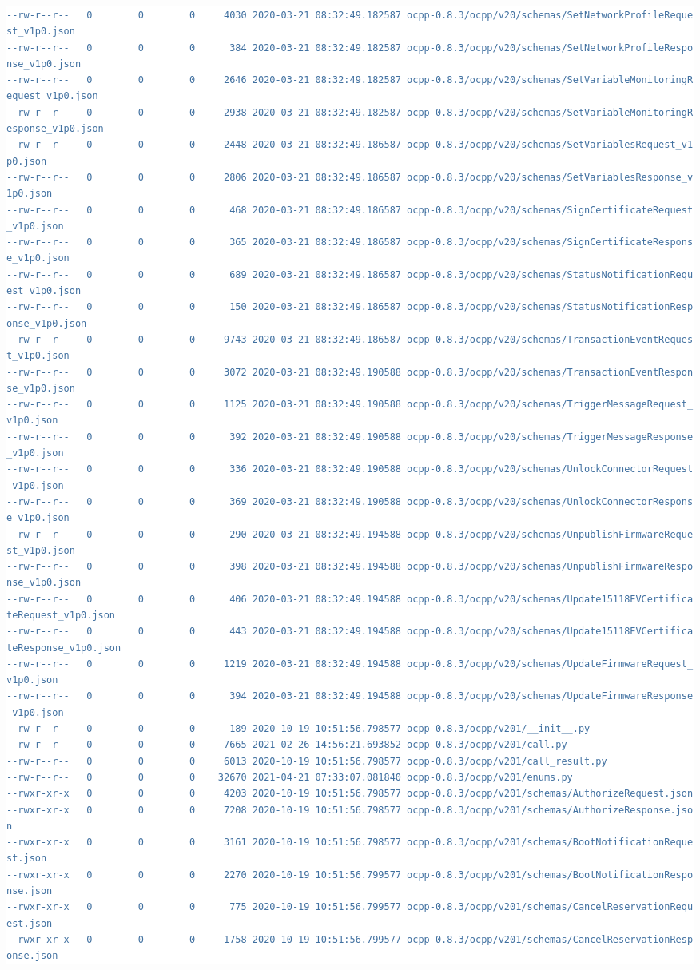 ```diff
--rw-r--r--   0        0        0     4030 2020-03-21 08:32:49.182587 ocpp-0.8.3/ocpp/v20/schemas/SetNetworkProfileRequest_v1p0.json
--rw-r--r--   0        0        0      384 2020-03-21 08:32:49.182587 ocpp-0.8.3/ocpp/v20/schemas/SetNetworkProfileResponse_v1p0.json
--rw-r--r--   0        0        0     2646 2020-03-21 08:32:49.182587 ocpp-0.8.3/ocpp/v20/schemas/SetVariableMonitoringRequest_v1p0.json
--rw-r--r--   0        0        0     2938 2020-03-21 08:32:49.182587 ocpp-0.8.3/ocpp/v20/schemas/SetVariableMonitoringResponse_v1p0.json
--rw-r--r--   0        0        0     2448 2020-03-21 08:32:49.186587 ocpp-0.8.3/ocpp/v20/schemas/SetVariablesRequest_v1p0.json
--rw-r--r--   0        0        0     2806 2020-03-21 08:32:49.186587 ocpp-0.8.3/ocpp/v20/schemas/SetVariablesResponse_v1p0.json
--rw-r--r--   0        0        0      468 2020-03-21 08:32:49.186587 ocpp-0.8.3/ocpp/v20/schemas/SignCertificateRequest_v1p0.json
--rw-r--r--   0        0        0      365 2020-03-21 08:32:49.186587 ocpp-0.8.3/ocpp/v20/schemas/SignCertificateResponse_v1p0.json
--rw-r--r--   0        0        0      689 2020-03-21 08:32:49.186587 ocpp-0.8.3/ocpp/v20/schemas/StatusNotificationRequest_v1p0.json
--rw-r--r--   0        0        0      150 2020-03-21 08:32:49.186587 ocpp-0.8.3/ocpp/v20/schemas/StatusNotificationResponse_v1p0.json
--rw-r--r--   0        0        0     9743 2020-03-21 08:32:49.186587 ocpp-0.8.3/ocpp/v20/schemas/TransactionEventRequest_v1p0.json
--rw-r--r--   0        0        0     3072 2020-03-21 08:32:49.190588 ocpp-0.8.3/ocpp/v20/schemas/TransactionEventResponse_v1p0.json
--rw-r--r--   0        0        0     1125 2020-03-21 08:32:49.190588 ocpp-0.8.3/ocpp/v20/schemas/TriggerMessageRequest_v1p0.json
--rw-r--r--   0        0        0      392 2020-03-21 08:32:49.190588 ocpp-0.8.3/ocpp/v20/schemas/TriggerMessageResponse_v1p0.json
--rw-r--r--   0        0        0      336 2020-03-21 08:32:49.190588 ocpp-0.8.3/ocpp/v20/schemas/UnlockConnectorRequest_v1p0.json
--rw-r--r--   0        0        0      369 2020-03-21 08:32:49.190588 ocpp-0.8.3/ocpp/v20/schemas/UnlockConnectorResponse_v1p0.json
--rw-r--r--   0        0        0      290 2020-03-21 08:32:49.194588 ocpp-0.8.3/ocpp/v20/schemas/UnpublishFirmwareRequest_v1p0.json
--rw-r--r--   0        0        0      398 2020-03-21 08:32:49.194588 ocpp-0.8.3/ocpp/v20/schemas/UnpublishFirmwareResponse_v1p0.json
--rw-r--r--   0        0        0      406 2020-03-21 08:32:49.194588 ocpp-0.8.3/ocpp/v20/schemas/Update15118EVCertificateRequest_v1p0.json
--rw-r--r--   0        0        0      443 2020-03-21 08:32:49.194588 ocpp-0.8.3/ocpp/v20/schemas/Update15118EVCertificateResponse_v1p0.json
--rw-r--r--   0        0        0     1219 2020-03-21 08:32:49.194588 ocpp-0.8.3/ocpp/v20/schemas/UpdateFirmwareRequest_v1p0.json
--rw-r--r--   0        0        0      394 2020-03-21 08:32:49.194588 ocpp-0.8.3/ocpp/v20/schemas/UpdateFirmwareResponse_v1p0.json
--rw-r--r--   0        0        0      189 2020-10-19 10:51:56.798577 ocpp-0.8.3/ocpp/v201/__init__.py
--rw-r--r--   0        0        0     7665 2021-02-26 14:56:21.693852 ocpp-0.8.3/ocpp/v201/call.py
--rw-r--r--   0        0        0     6013 2020-10-19 10:51:56.798577 ocpp-0.8.3/ocpp/v201/call_result.py
--rw-r--r--   0        0        0    32670 2021-04-21 07:33:07.081840 ocpp-0.8.3/ocpp/v201/enums.py
--rwxr-xr-x   0        0        0     4203 2020-10-19 10:51:56.798577 ocpp-0.8.3/ocpp/v201/schemas/AuthorizeRequest.json
--rwxr-xr-x   0        0        0     7208 2020-10-19 10:51:56.798577 ocpp-0.8.3/ocpp/v201/schemas/AuthorizeResponse.json
--rwxr-xr-x   0        0        0     3161 2020-10-19 10:51:56.798577 ocpp-0.8.3/ocpp/v201/schemas/BootNotificationRequest.json
--rwxr-xr-x   0        0        0     2270 2020-10-19 10:51:56.799577 ocpp-0.8.3/ocpp/v201/schemas/BootNotificationResponse.json
--rwxr-xr-x   0        0        0      775 2020-10-19 10:51:56.799577 ocpp-0.8.3/ocpp/v201/schemas/CancelReservationRequest.json
--rwxr-xr-x   0        0        0     1758 2020-10-19 10:51:56.799577 ocpp-0.8.3/ocpp/v201/schemas/CancelReservationResponse.json
```
